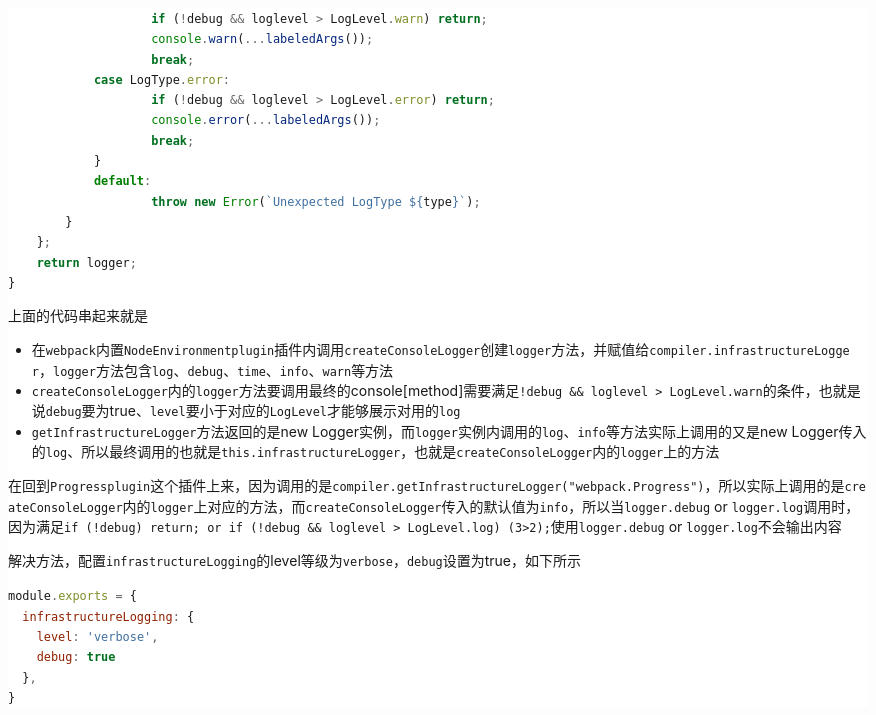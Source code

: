 ```js
                    if (!debug && loglevel > LogLevel.warn) return;
                    console.warn(...labeledArgs());
                    break;
            case LogType.error:
                    if (!debug && loglevel > LogLevel.error) return;
                    console.error(...labeledArgs());
                    break;
            }
            default:
                    throw new Error(`Unexpected LogType ${type}`);
        }
    };
    return logger;
}
```

上面的代码串起来就是

*   在`webpack`内置`NodeEnvironmentplugin`插件内调用`createConsoleLogger`创建`logger`方法，并赋值给`compiler.infrastructureLogger`，`logger`方法包含`log`、`debug`、`time`、`info`、`warn`等方法
*   `createConsoleLogger`内的`logger`方法要调用最终的console\[method\]需要满足`!debug && loglevel > LogLevel.warn`的条件，也就是说`debug`要为true、`level`要小于对应的`LogLevel`才能够展示对用的`log`
*   `getInfrastructureLogger`方法返回的是new Logger实例，而`logger`实例内调用的`log`、`info`等方法实际上调用的又是new Logger传入的`log`、所以最终调用的也就是`this.infrastructureLogger`，也就是`createConsoleLogger`内的`logger`上的方法

在回到`Progressplugin`这个插件上来，因为调用的是`compiler.getInfrastructureLogger("webpack.Progress")`，所以实际上调用的是`createConsoleLogger`内的`logger`上对应的方法，而`createConsoleLogger`传入的默认值为`info`，所以当`logger.debug` or `logger.log`调用时，因为满足`if (!debug) return; or if (!debug && loglevel > LogLevel.log) (3>2);`使用`logger.debug` or `logger.log`不会输出内容

解决方法，配置`infrastructureLogging`的level等级为`verbose`，`debug`设置为true，如下所示

```js
module.exports = {
  infrastructureLogging: {
    level: 'verbose',
    debug: true
  },
}
```
